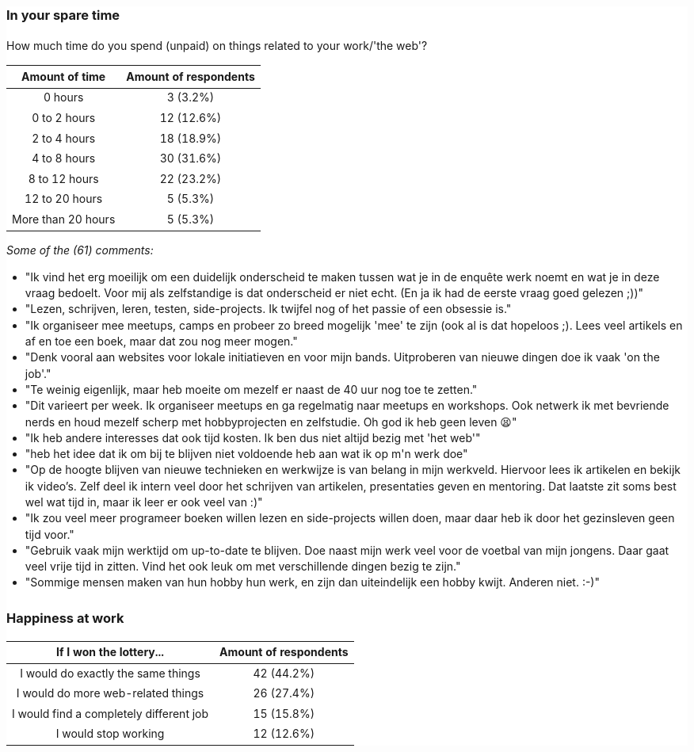 
### In your spare time

How much time do you spend (unpaid) on things related to your work/'the web'? 

Amount of time              |  Amount of respondents
:--------------------------:|:------------------------:
0 hours                     |  3 (3.2%)
0 to 2 hours                |  12 (12.6%) 
2 to 4 hours                |  18 (18.9%)    
4 to 8 hours                |  30 (31.6%)                             
8 to 12 hours               |  22 (23.2%)                     
12 to 20 hours              |  5 (5.3%)          
More than 20 hours          |  5 (5.3%)                          

_Some of the (61) comments:_

* "Ik vind het erg moeilijk om een duidelijk onderscheid te maken tussen wat je in de enquête werk noemt en wat je in deze vraag bedoelt. Voor mij als zelfstandige is dat onderscheid er niet echt. (En ja ik had de eerste vraag goed gelezen ;))"
* "Lezen, schrijven, leren, testen, side-projects. Ik twijfel nog of het passie of een obsessie is."
* "Ik organiseer mee meetups, camps en probeer zo breed mogelijk 'mee' te zijn (ook al is dat hopeloos ;). Lees veel artikels en af en toe een boek, maar dat zou nog meer mogen."
* "Denk vooral aan websites voor lokale initiatieven en voor mijn bands. Uitproberen van nieuwe dingen doe ik vaak 'on the job'."
* "Te weinig eigenlijk, maar heb moeite om mezelf er naast de 40 uur nog toe te zetten."
* "Dit varieert per week. Ik organiseer meetups en ga regelmatig naar meetups en workshops. Ook netwerk ik met bevriende nerds en houd mezelf scherp met hobbyprojecten en zelfstudie. Oh god ik heb geen leven 😫"
* "Ik heb andere interesses dat ook tijd kosten. Ik ben dus niet altijd bezig met 'het web'"
* "heb het idee dat ik om bij te blijven niet voldoende heb aan wat ik op m'n werk doe"
* "Op de hoogte blijven van nieuwe technieken en werkwijze is van belang in mijn werkveld. Hiervoor lees ik artikelen en bekijk ik video’s. Zelf deel ik intern veel door het schrijven van artikelen, presentaties geven en mentoring. Dat laatste zit soms best wel wat tijd in, maar ik leer er ook veel van :)"
* "Ik zou veel meer programeer boeken willen lezen en side-projects willen doen, maar daar heb ik door het gezinsleven geen tijd voor."
* "Gebruik vaak mijn werktijd om up-to-date te blijven. Doe naast mijn werk veel voor de voetbal van mijn jongens. Daar gaat veel vrije tijd in zitten. Vind het ook leuk om met verschillende dingen bezig te zijn."
* "Sommige mensen maken van hun hobby hun werk, en zijn dan uiteindelijk een hobby kwijt. Anderen niet. :-)"


### Happiness at work

If I won the lottery...                  |  Amount of respondents
:---------------------------------------:|:------------------------:
I would do exactly the same things       |  42 (44.2%)
I would do more web-related things       |  26 (27.4%)
I would find a completely different job  |  15 (15.8%)
I would stop working                     |  12 (12.6%)
 